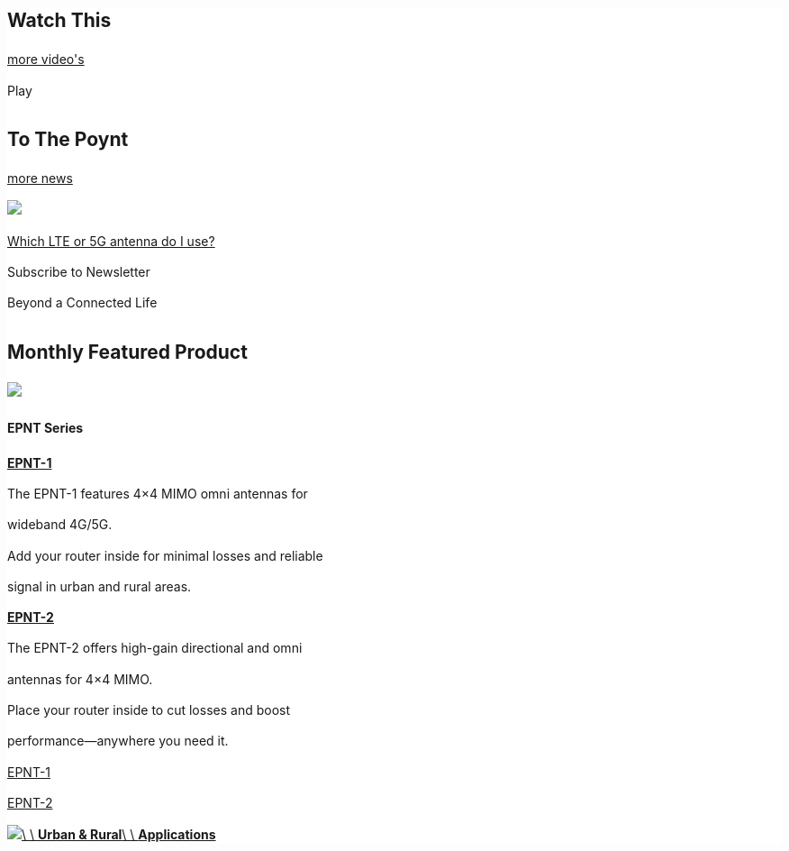 
## Watch This

[more video's](https://poynting.tech/poynting-youtube-channel-main/)

Play

## To The Poynt

[more news](https://poynting.tech/category/newsletters/)

[![](https://poynting.tech/wp-content/uploads/resources/Poynting-Antennas-mobile-data-perform-better-than-lte.jpg)](https://poynting.tech/articles/which-lte-antenna-do-i-use/)

[Which LTE or 5G antenna do I use?](https://poynting.tech/articles/which-lte-antenna-do-i-use/)

Subscribe to Newsletter

Beyond a Connected Life


## Monthly Featured Product

[![](https://poynting.tech/wp-content/uploads/resources/monthly-marketing/Poynting-Antennas-Featured-Product-EPNT-1-2-and-enclosure.png)](https://poynting.tech/antennas/?poynting_product%5Bquery%5D=epnt)

#### EPNT Series

**[EPNT-1](https://poynting.tech/antennas/epnt-1/ "View our EPNT-1")**

The EPNT-1 features 4×4 MIMO omni antennas for

wideband 4G/5G.

Add your router inside for minimal losses and reliable

signal in urban and rural areas.

**[EPNT-2](https://poynting.tech/antennas/epnt-2/ "View our EPNT-2")**

The EPNT-2 offers high-gain directional and omni

antennas for 4×4 MIMO.

Place your router inside to cut losses and boost

performance—anywhere you need it.

[EPNT-1](https://poynting.tech/antennas/epnt-1/)

[EPNT-2](https://poynting.tech/antennas/epnt-2)

[![](https://poynting.tech/wp-content/uploads/resources/monthly-marketing/Poynting-Antennas-Featured-Urban-Rural-Antennas.jpg)\\
\\
**Urban & Rural**\\
\\
**Applications**](https://poynting.tech/urban-rural-antennas/)
